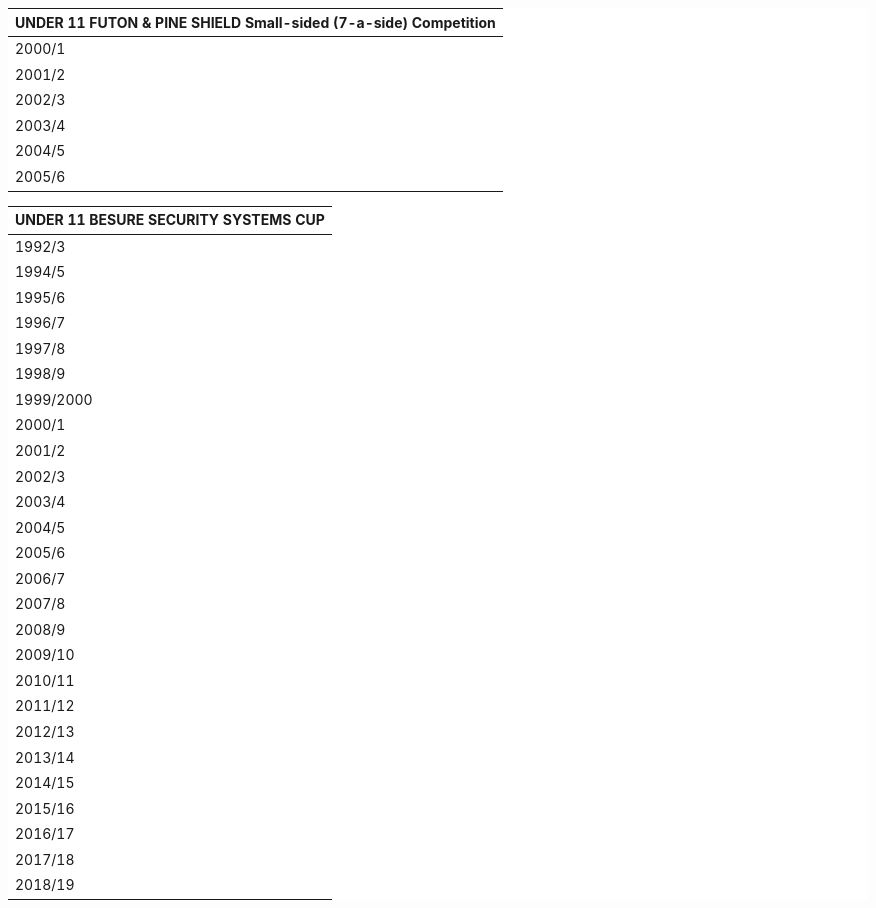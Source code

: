 

|  UNDER 11 FUTON & PINE SHIELD Small\-sided \(7\-a\-side\) Competition |
|-----------------------------------------------------------------------|
| 2000/1                                                                | Ridge Rangers Red              |
| 2001/2                                                                | Pevensey & Westham Red         |
| 2002/3                                                                | Junior Club Tackleway          |
| 2003/4                                                                | St Leonards Youth              |
| 2004/5                                                                | Grasshopper Junior Yellow      |
| 2005/6                                                                | New Romney                     |



|  UNDER 11 BESURE SECURITY SYSTEMS CUP                                 |
|-----------------------------------------------------------------------|
| 1992/3                                                                | Bexhill Town Youth             |
| 1994/5                                                                | Spartan                        |
| 1995/6                                                                | Spartan                        |
| 1996/7                                                                | Willingdon Athletic            |
| 1997/8                                                                | Grasshopper Junior             |
| 1998/9                                                                | Winchelsea Beach               |
| 1999/2000                                                             | Polegate Grasshopper           |
| 2000/1                                                                | Hastings Town Blue             |
| 2001/2                                                                | Hastings Town Red              |
| 2002/3                                                                | Hailsham United                |
| 2003/4                                                                | Hastings Town Youth 2000       |
| 2004/5                                                                | Grasshopper Junior Green       |
| 2005/6                                                                | Hastings Gunners Red           |
| 2006/7                                                                | Hastings Town Youth 2000 Blue  |
| 2007/8                                                                | Hastings Town Youth 2000 Red   |
| 2008/9                                                                | Little Common                  |
| 2009/10                                                               | Westfield Wanderers            |
| 2010/11                                                               | Sedlescombe Rangers            |
| 2011/12                                                               | Sedlescombe Rangers Blue       |
| 2012/13                                                               | Hastings Town                  |
| 2013/14                                                               | Sedlescombe Rangers Blue       |
| 2014/15                                                               | Hastings United Colts          |
| 2015/16                                                               | Hawkhurst                      |
| 2016/17                                                               | JC Tackleway Titans            |
| 2017/18                                                               | Hastings United Youth          |
| 2018/19                                                               | Ringmer Rovers                 |
